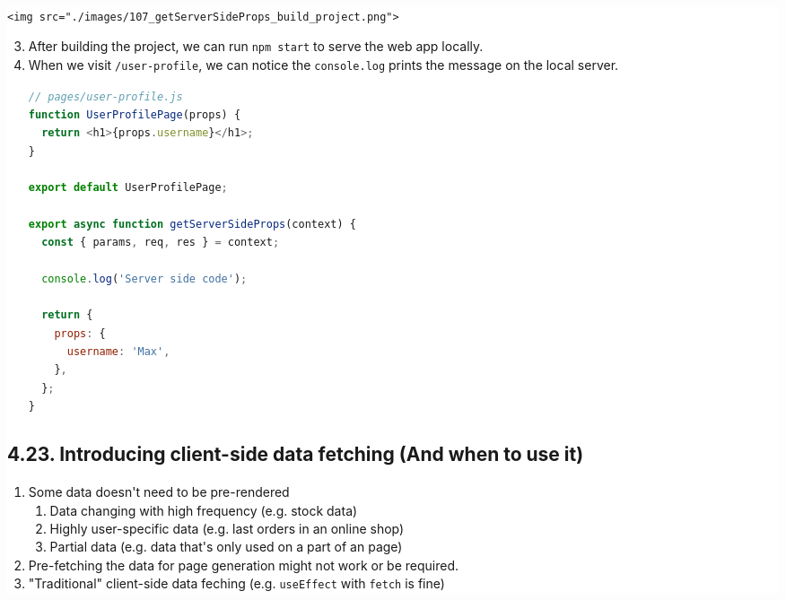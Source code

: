     <img src="./images/107_getServerSideProps_build_project.png">
3. After building the project, we can run `npm start` to serve the web app locally.
4. When we visit `/user-profile`, we can notice the `console.log` prints the message on the local server.
    ```js
    // pages/user-profile.js
    function UserProfilePage(props) {
      return <h1>{props.username}</h1>;
    }

    export default UserProfilePage;

    export async function getServerSideProps(context) {
      const { params, req, res } = context;

      console.log('Server side code');

      return {
        props: {
          username: 'Max',
        },
      };
    }
    ```

## 4.23. Introducing client-side data fetching (And when to use it)
1. Some data doesn't need to be pre-rendered
   1. Data changing with high frequency (e.g. stock data)
   2. Highly user-specific data (e.g. last orders in an online shop)
   3. Partial data (e.g. data that's only used on a part of an page)
2. Pre-fetching the data for page generation might not work or be required.
3. "Traditional" client-side data feching (e.g. `useEffect` with `fetch` is fine)
